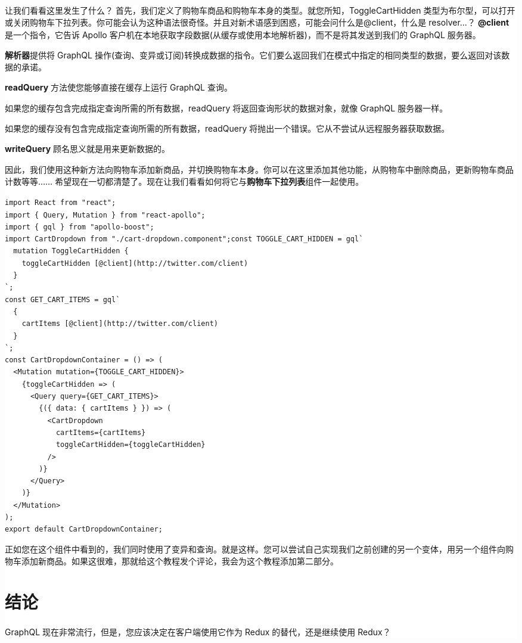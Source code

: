 让我们看看这里发生了什么？
首先，我们定义了购物车商品和购物车本身的类型。就您所知，ToggleCartHidden 类型为布尔型，可以打开或关闭购物车下拉列表。你可能会认为这种语法很奇怪。并且对新术语感到困惑，可能会问什么是@client，什么是 resolver…？
**@client** 是一个指令，它告诉 Apollo 客户机在本地获取字段数据(从缓存或使用本地解析器)，而不是将其发送到我们的 GraphQL 服务器。

**解析器**提供将 GraphQL 操作(查询、变异或订阅)转换成数据的指令。它们要么返回我们在模式中指定的相同类型的数据，要么返回对该数据的承诺。

**readQuery** 方法使您能够直接在缓存上运行 GraphQL 查询。

如果您的缓存包含完成指定查询所需的所有数据，readQuery 将返回查询形状的数据对象，就像 GraphQL 服务器一样。

如果您的缓存没有包含完成指定查询所需的所有数据，readQuery 将抛出一个错误。它从不尝试从远程服务器获取数据。

**writeQuery** 顾名思义就是用来更新数据的。

因此，我们使用这种新方法向购物车添加新商品，并切换购物车本身。你可以在这里添加其他功能，从购物车中删除商品，更新购物车商品计数等等……
希望现在一切都清楚了。现在让我们看看如何将它与**购物车下拉列表**组件一起使用。

```
import React from "react";
import { Query, Mutation } from "react-apollo";
import { gql } from "apollo-boost";
import CartDropdown from "./cart-dropdown.component";const TOGGLE_CART_HIDDEN = gql`
  mutation ToggleCartHidden {
    toggleCartHidden [@client](http://twitter.com/client)
  }
`;
const GET_CART_ITEMS = gql`
  {
    cartItems [@client](http://twitter.com/client)
  }
`;
const CartDropdownContainer = () => (
  <Mutation mutation={TOGGLE_CART_HIDDEN}>
    {toggleCartHidden => (
      <Query query={GET_CART_ITEMS}>
        {({ data: { cartItems } }) => (
          <CartDropdown
            cartItems={cartItems}
            toggleCartHidden={toggleCartHidden}
          />
        )}
      </Query>
    )}
  </Mutation>
);
export default CartDropdownContainer;
```

正如您在这个组件中看到的，我们同时使用了变异和查询。就是这样。您可以尝试自己实现我们之前创建的另一个变体，用另一个组件向购物车添加新商品。如果这很难，那就给这个教程发个评论，我会为这个教程添加第二部分。

# 结论

GraphQL 现在非常流行，但是，您应该决定在客户端使用它作为 Redux 的替代，还是继续使用 Redux？